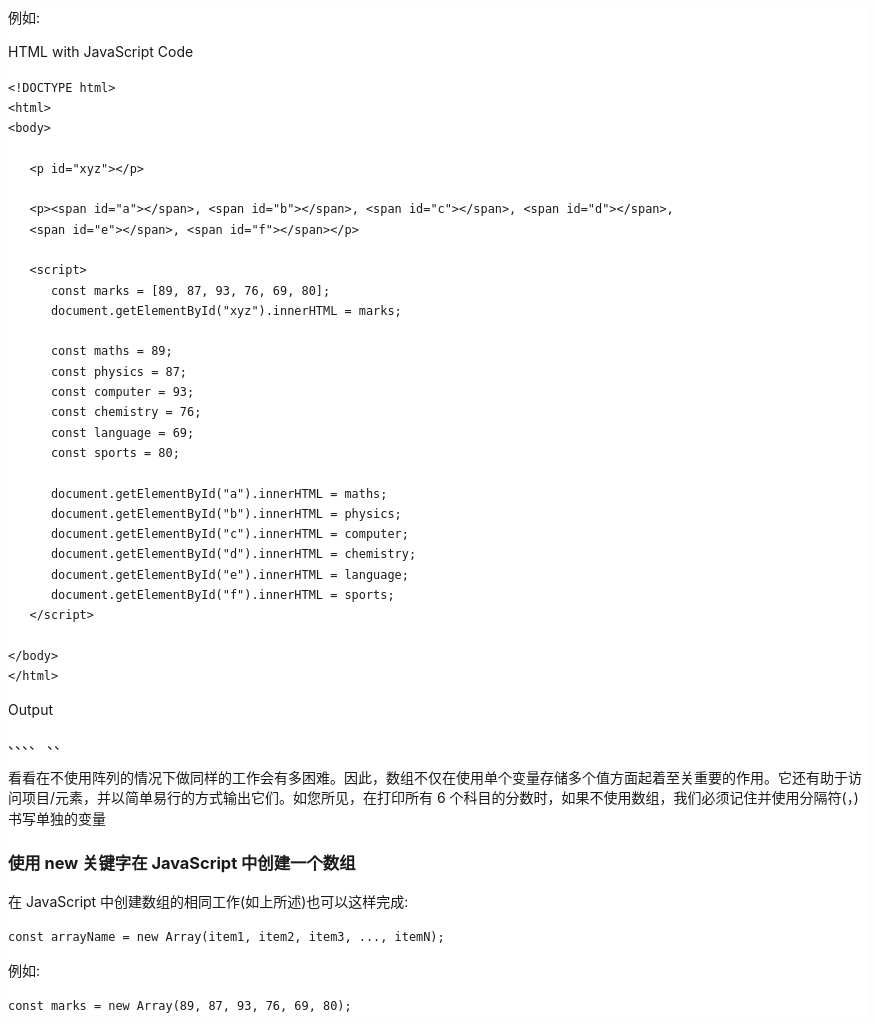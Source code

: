 例如:

HTML with JavaScript Code

```
<!DOCTYPE html>
<html>
<body>

   <p id="xyz"></p>

   <p><span id="a"></span>, <span id="b"></span>, <span id="c"></span>, <span id="d"></span>,
   <span id="e"></span>, <span id="f"></span></p>

   <script>
      const marks = [89, 87, 93, 76, 69, 80];
      document.getElementById("xyz").innerHTML = marks;

      const maths = 89;
      const physics = 87;
      const computer = 93;
      const chemistry = 76;
      const language = 69;
      const sports = 80;

      document.getElementById("a").innerHTML = maths;
      document.getElementById("b").innerHTML = physics;
      document.getElementById("c").innerHTML = computer;
      document.getElementById("d").innerHTML = chemistry;
      document.getElementById("e").innerHTML = language;
      document.getElementById("f").innerHTML = sports;
   </script>

</body>
</html>
```

Output

、、、、 、、

看看在不使用阵列的情况下做同样的工作会有多困难。因此，数组不仅在使用单个变量存储多个值方面起着至关重要的作用。它还有助于访问项目/元素，并以简单易行的方式输出它们。如您所见，在打印所有 6 个科目的分数时，如果不使用数组，我们必须记住并使用分隔符(，)书写单独的变量

### 使用 new 关键字在 JavaScript 中创建一个数组

在 JavaScript 中创建数组的相同工作(如上所述)也可以这样完成:

```
const arrayName = new Array(item1, item2, item3, ..., itemN);
```

例如:

```
const marks = new Array(89, 87, 93, 76, 69, 80);
```
